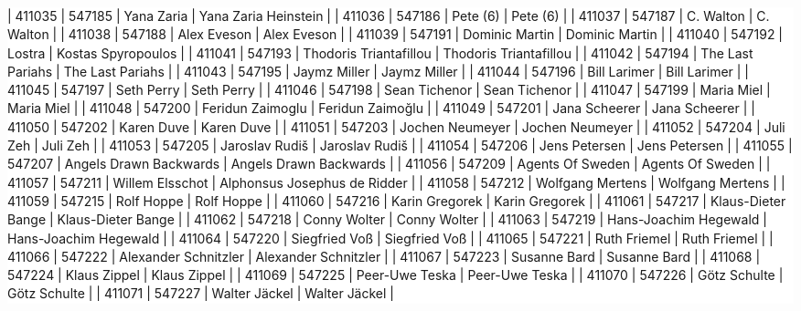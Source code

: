 | 411035 | 547185 | Yana Zaria | Yana Zaria Heinstein |
| 411036 | 547186 | Pete (6) | Pete (6) |
| 411037 | 547187 | C. Walton | C. Walton |
| 411038 | 547188 | Alex Eveson | Alex Eveson |
| 411039 | 547191 | Dominic Martin | Dominic Martin |
| 411040 | 547192 | Lostra | Kostas Spyropoulos |
| 411041 | 547193 | Thodoris Triantafillou | Thodoris Triantafillou |
| 411042 | 547194 | The Last Pariahs | The Last Pariahs |
| 411043 | 547195 | Jaymz Miller | Jaymz Miller |
| 411044 | 547196 | Bill Larimer | Bill Larimer |
| 411045 | 547197 | Seth Perry | Seth Perry |
| 411046 | 547198 | Sean Tichenor | Sean Tichenor |
| 411047 | 547199 | Maria Miel | Maria Miel |
| 411048 | 547200 | Feridun Zaimoglu | Feridun Zaimoğlu |
| 411049 | 547201 | Jana Scheerer | Jana Scheerer |
| 411050 | 547202 | Karen Duve | Karen Duve |
| 411051 | 547203 | Jochen Neumeyer | Jochen Neumeyer |
| 411052 | 547204 | Juli Zeh | Juli Zeh |
| 411053 | 547205 | Jaroslav Rudiš | Jaroslav Rudiš |
| 411054 | 547206 | Jens Petersen | Jens Petersen |
| 411055 | 547207 | Angels Drawn Backwards | Angels Drawn Backwards |
| 411056 | 547209 | Agents Of Sweden | Agents Of Sweden |
| 411057 | 547211 | Willem Elsschot | Alphonsus Josephus de Ridder |
| 411058 | 547212 | Wolfgang Mertens | Wolfgang Mertens |
| 411059 | 547215 | Rolf Hoppe | Rolf Hoppe |
| 411060 | 547216 | Karin Gregorek | Karin Gregorek |
| 411061 | 547217 | Klaus-Dieter Bange | Klaus-Dieter Bange |
| 411062 | 547218 | Conny Wolter | Conny Wolter |
| 411063 | 547219 | Hans-Joachim Hegewald | Hans-Joachim Hegewald |
| 411064 | 547220 | Siegfried Voß | Siegfried Voß |
| 411065 | 547221 | Ruth Friemel | Ruth Friemel |
| 411066 | 547222 | Alexander Schnitzler | Alexander Schnitzler |
| 411067 | 547223 | Susanne Bard | Susanne Bard |
| 411068 | 547224 | Klaus Zippel | Klaus Zippel |
| 411069 | 547225 | Peer-Uwe Teska | Peer-Uwe Teska |
| 411070 | 547226 | Götz Schulte | Götz Schulte |
| 411071 | 547227 | Walter Jäckel | Walter Jäckel |